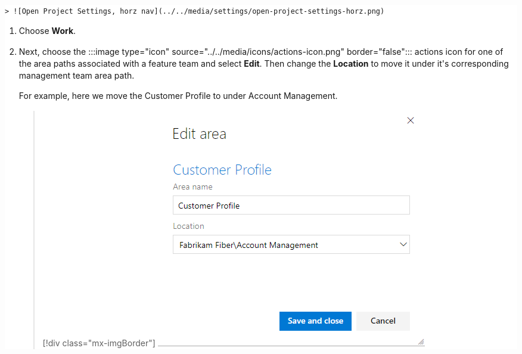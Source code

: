     > ![Open Project Settings, horz nav](../../media/settings/open-project-settings-horz.png)

1. Choose **Work**.  

2. Next, choose the  :::image type="icon" source="../../media/icons/actions-icon.png" border="false"::: actions icon for one of the area paths associated with a feature team and select **Edit**. Then change the **Location** to move it under it's corresponding management team area path.  

    For example, here we move the Customer Profile to under Account Management.

    > [!div class="mx-imgBorder"]
    > ![Edit area path dialog](media/config-teams/edit-area-path.png)
